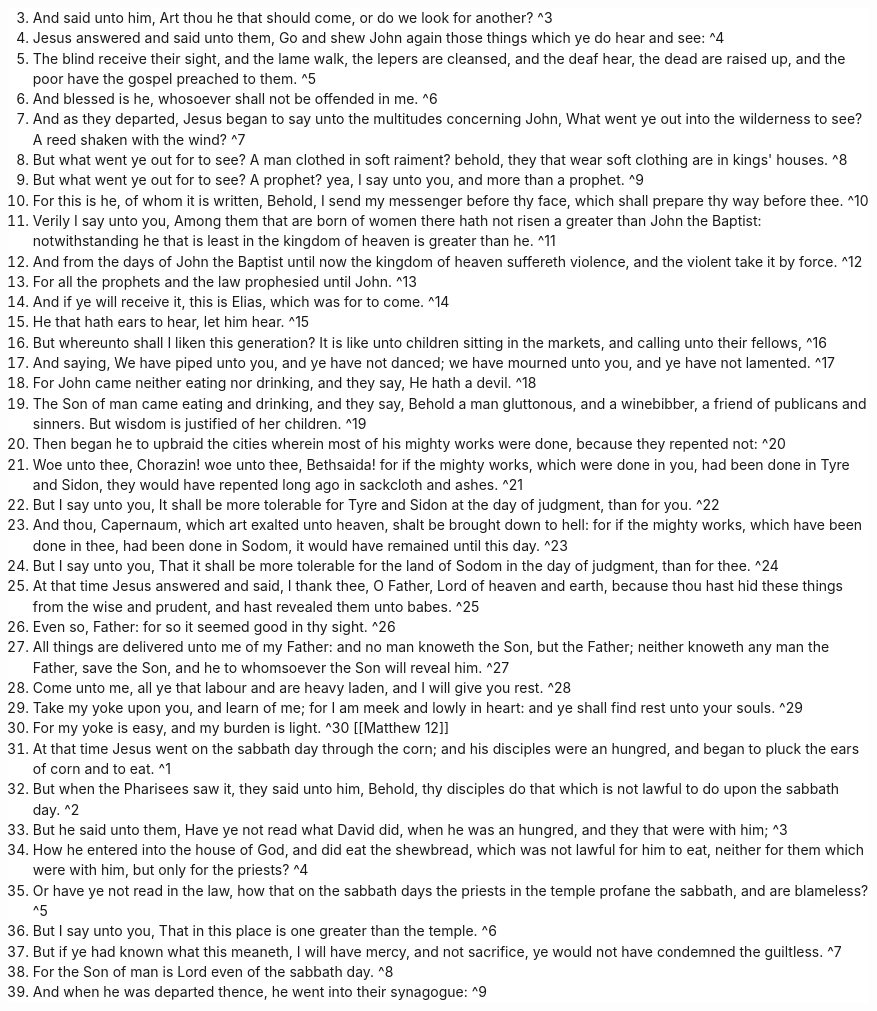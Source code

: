  3. And said unto him, Art thou he that should come, or do we look for another? ^3
 4. Jesus answered and said unto them, Go and shew John again those things which ye do hear and see: ^4
 5. The blind receive their sight, and the lame walk, the lepers are cleansed, and the deaf hear, the dead are raised up, and the poor have the gospel preached to them. ^5
 6. And blessed is he, whosoever shall not be offended in me. ^6
 7. And as they departed, Jesus began to say unto the multitudes concerning John, What went ye out into the wilderness to see? A reed shaken with the wind? ^7
 8. But what went ye out for to see? A man clothed in soft raiment? behold, they that wear soft clothing are in kings' houses. ^8
 9. But what went ye out for to see? A prophet? yea, I say unto you, and more than a prophet. ^9
 10. For this is he, of whom it is written, Behold, I send my messenger before thy face, which shall prepare thy way before thee. ^10
 11. Verily I say unto you, Among them that are born of women there hath not risen a greater than John the Baptist: notwithstanding he that is least in the kingdom of heaven is greater than he. ^11
 12. And from the days of John the Baptist until now the kingdom of heaven suffereth violence, and the violent take it by force. ^12
 13. For all the prophets and the law prophesied until John. ^13
 14. And if ye will receive it, this is Elias, which was for to come. ^14
 15. He that hath ears to hear, let him hear. ^15
 16. But whereunto shall I liken this generation? It is like unto children sitting in the markets, and calling unto their fellows, ^16
 17. And saying, We have piped unto you, and ye have not danced; we have mourned unto you, and ye have not lamented. ^17
 18. For John came neither eating nor drinking, and they say, He hath a devil. ^18
 19. The Son of man came eating and drinking, and they say, Behold a man gluttonous, and a winebibber, a friend of publicans and sinners. But wisdom is justified of her children. ^19
 20. Then began he to upbraid the cities wherein most of his mighty works were done, because they repented not: ^20
 21. Woe unto thee, Chorazin! woe unto thee, Bethsaida! for if the mighty works, which were done in you, had been done in Tyre and Sidon, they would have repented long ago in sackcloth and ashes. ^21
 22. But I say unto you, It shall be more tolerable for Tyre and Sidon at the day of judgment, than for you. ^22
 23. And thou, Capernaum, which art exalted unto heaven, shalt be brought down to hell: for if the mighty works, which have been done in thee, had been done in Sodom, it would have remained until this day. ^23
 24. But I say unto you, That it shall be more tolerable for the land of Sodom in the day of judgment, than for thee. ^24
 25. At that time Jesus answered and said, I thank thee, O Father, Lord of heaven and earth, because thou hast hid these things from the wise and prudent, and hast revealed them unto babes. ^25
 26. Even so, Father: for so it seemed good in thy sight. ^26
 27. All things are delivered unto me of my Father: and no man knoweth the Son, but the Father; neither knoweth any man the Father, save the Son, and he to whomsoever the Son will reveal him. ^27
 28. Come unto me, all ye that labour and are heavy laden, and I will give you rest. ^28
 29. Take my yoke upon you, and learn of me; for I am meek and lowly in heart: and ye shall find rest unto your souls. ^29
 30. For my yoke is easy, and my burden is light. ^30
 [[Matthew 12]]
 1. At that time Jesus went on the sabbath day through the corn; and his disciples were an hungred, and began to pluck the ears of corn and to eat. ^1
 2. But when the Pharisees saw it, they said unto him, Behold, thy disciples do that which is not lawful to do upon the sabbath day. ^2
 3. But he said unto them, Have ye not read what David did, when he was an hungred, and they that were with him; ^3
 4. How he entered into the house of God, and did eat the shewbread, which was not lawful for him to eat, neither for them which were with him, but only for the priests? ^4
 5. Or have ye not read in the law, how that on the sabbath days the priests in the temple profane the sabbath, and are blameless? ^5
 6. But I say unto you, That in this place is one greater than the temple. ^6
 7. But if ye had known what this meaneth, I will have mercy, and not sacrifice, ye would not have condemned the guiltless. ^7
 8. For the Son of man is Lord even of the sabbath day. ^8
 9. And when he was departed thence, he went into their synagogue: ^9